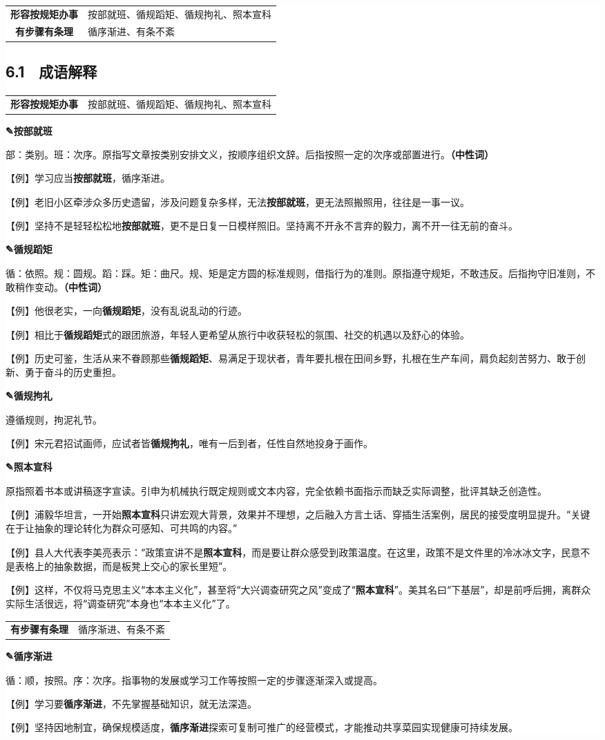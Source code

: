 |                    |                                        |
| :----------------: | -------------------------------------- |
| **形容按规矩办事** | 按部就班、循规蹈矩、循规拘礼、照本宣科 |
|  **有步骤有条理**  | 循序渐进、有条不紊                     |

## 6.1　成语解释

|                    |                                        |
| :----------------: | -------------------------------------- |
| **形容按规矩办事** | 按部就班、循规蹈矩、循规拘礼、照本宣科 |

**✎按部就班**

部：类别。班：次序。原指写文章按类别安排文义，按顺序组织文辞。后指按照一定的次序或部置进行。**（中性词）**

【例】学习应当**按部就班**，循序渐进。

【例】老旧小区牵涉众多历史遗留，涉及问题复杂多样，无法**按部就班**，更无法照搬照用，往往是一事一议。

【例】坚持不是轻轻松松地**按部就班**，更不是日复一日模样照旧。坚持离不开永不言弃的毅力，离不开一往无前的奋斗。

**✎循规蹈矩**

循：依照。规：圆规。蹈：踩。矩：曲尺。规、矩是定方圆的标准规则，借指行为的准则。原指遵守规矩，不敢违反。后指拘守旧准则，不敢稍作变动。**（中性词）**

【例】他很老实，一向**循规蹈矩**，没有乱说乱动的行迹。

【例】相比于**循规蹈矩**式的跟团旅游，年轻人更希望从旅行中收获轻松的氛围、社交的机遇以及舒心的体验。

【例】历史可鉴，生活从来不眷顾那些**循规蹈矩**、易满足于现状者，青年要扎根在田间乡野，扎根在生产车间，肩负起刻苦努力、敢于创新、勇于奋斗的历史重担。

**✎循规拘礼**

遵循规则，拘泥礼节。

【例】宋元君招试画师，应试者皆**循规拘礼**，唯有一后到者，任性自然地投身于画作。

**✎照本宣科**

原指照着书本或讲稿逐字宣读。引申为‌机械执行既定规则或文本内容‌，完全依赖书面指示而缺乏实际调整，批评其缺乏创造性。

【例】浦毅华坦言，一开始**照本宣科**只讲宏观大背景，效果并不理想，之后融入方言土话、穿插生活案例，居民的接受度明显提升。“关键在于让抽象的理论转化为群众可感知、可共鸣的内容。”

【例】县人大代表李美亮表示：“政策宣讲不是**照本宣科**，而是要让群众感受到政策温度。在这里，政策不是文件里的冷冰冰文字，民意不是表格上的抽象数据，而是板凳上交心的家长里短”。

【例】这样，不仅将马克思主义“本本主义化”，甚至将“大兴调查研究之风”变成了“**照本宣科**”。美其名曰“下基层”，却是前呼后拥，离群众实际生活很远，将“调查研究”本身也“本本主义化”了。

|                  |                    |
| :--------------: | ------------------ |
| **有步骤有条理** | 循序渐进、有条不紊 |

**✎循序渐进**

循：顺，按照。序：次序。指事物的发展或学习工作等按照一定的步骤逐渐深入或提高。

【例】学习要**循序渐进**，不先掌握基础知识，就无法深造。

【例】坚持因地制宜，确保规模适度，**循序渐进**探索可复制可推广的经营模式，才能推动共享菜园实现健康可持续发展。
